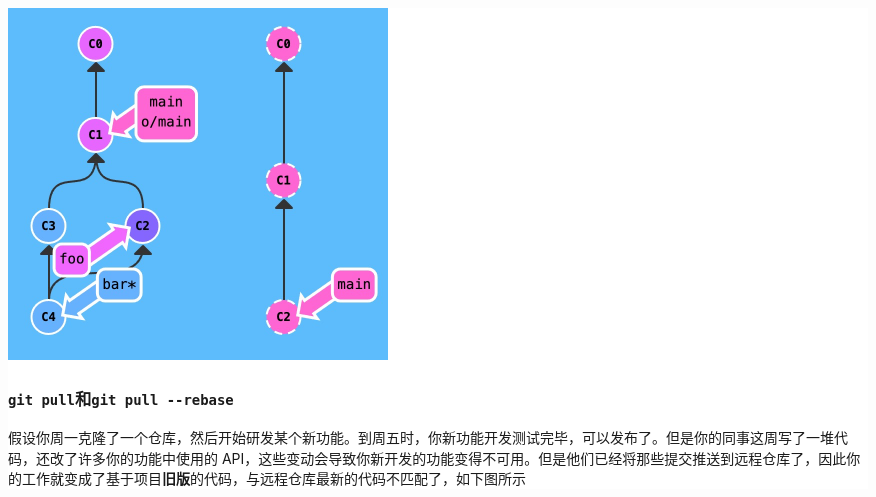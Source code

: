 <img src="images/image-20210831211004988.png" alt="image-20210831211004988" style="zoom:50%;" />

### `git pull`和`git pull --rebase`

假设你周一克隆了一个仓库，然后开始研发某个新功能。到周五时，你新功能开发测试完毕，可以发布了。但是你的同事这周写了一堆代码，还改了许多你的功能中使用的 API，这些变动会导致你新开发的功能变得不可用。但是他们已经将那些提交推送到远程仓库了，因此你的工作就变成了基于项目**旧版**的代码，与远程仓库最新的代码不匹配了，如下图所示
